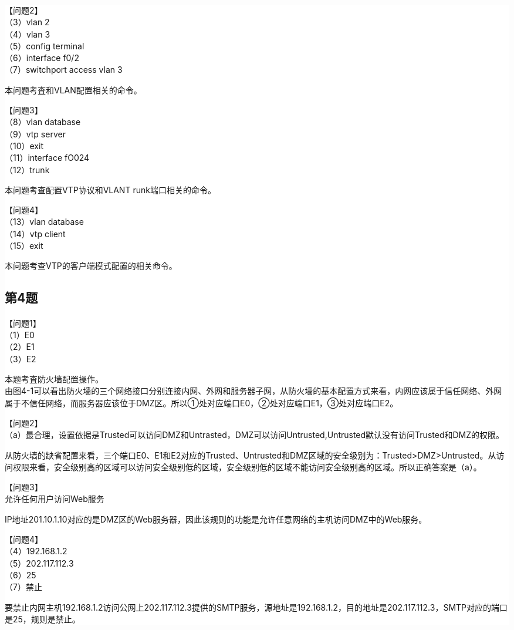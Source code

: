 【问题2】  
（3）vlan 2  
（4）vlan 3  
（5）config terminal  
（6）interface f0/2  
（7）switchport access vlan 3  
  
本问题考査和VLAN配置相关的命令。  
  
【问题3】  
（8）vlan database  
（9）vtp server  
（10）exit  
（11）interface fO024  
（12）trunk  
  
  
本问题考查配置VTP协议和VLANT runk端口相关的命令。  
  
【问题4】  
（13）vlan database  
（14）vtp client  
（15）exit  
  
本问题考查VTP的客户端模式配置的相关命令。  


## 第4题 ##

【问题1】  
（1）E0  
（2）E1  
（3）E2  
  
本题考査防火墙配置操作。  
由图4-1可以看出防火墙的三个网络接口分别连接内网、外网和服务器子网，从防火墙的基本配置方式来看，内网应该属于信任网络、外网属于不信任网络，而服务器应该位于DMZ区。所以①处对应端口E0，②处对应端口E1，③处对应端口E2。  
  
【问题2】  
（a）最合理，设置依据是Trusted可以访问DMZ和Untrasted，DMZ可以访问Untrusted,Untrusted默认没有访问Trusted和DMZ的权限。  
  
从防火墙的缺省配置来看，三个端口E0、E1和E2对应的Trusted、Untrusted和DMZ区域的安全级别为：Trusted&gt;DMZ&gt;Untrusted。从访问权限来看，安全级别高的区域可以访问安全级别低的区域，安全级别低的区域不能访问安全级别高的区域。所以正确答案是（a）。  
  
【问题3】  
允许任何用户访问Web服务  
  
IP地址201.10.1.10对应的是DMZ区的Web服务器，因此该规则的功能是允许任意网络的主机访问DMZ中的Web服务。  
  
【问题4】  
（4）192.168.1.2  
（5）202.117.112.3  
（6）25  
（7）禁止  
  
要禁止内网主机192.168.1.2访问公网上202.117.112.3提供的SMTP服务，源地址是192.168.1.2，目的地址是202.117.112.3，SMTP对应的端口是25，规则是禁止。  
  